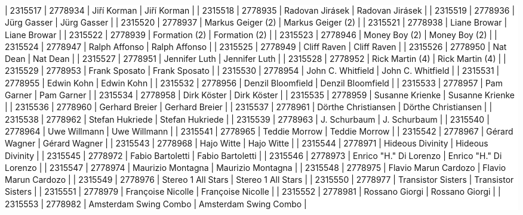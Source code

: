 | 2315517 | 2778934 | Jiří Korman | Jiří Korman |
| 2315518 | 2778935 | Radovan Jirásek | Radovan Jirásek |
| 2315519 | 2778936 | Jürg Gasser | Jürg Gasser |
| 2315520 | 2778937 | Markus Geiger (2) | Markus Geiger (2) |
| 2315521 | 2778938 | Liane Browar | Liane Browar |
| 2315522 | 2778939 | Formation (2) | Formation (2) |
| 2315523 | 2778946 | Money Boy (2) | Money Boy (2) |
| 2315524 | 2778947 | Ralph Affonso | Ralph Affonso |
| 2315525 | 2778949 | Cliff Raven | Cliff Raven |
| 2315526 | 2778950 | Nat Dean | Nat Dean |
| 2315527 | 2778951 | Jennifer Luth | Jennifer Luth |
| 2315528 | 2778952 | Rick Martin (4) | Rick Martin (4) |
| 2315529 | 2778953 | Frank Sposato | Frank Sposato |
| 2315530 | 2778954 | John C. Whitfield | John C. Whitfield |
| 2315531 | 2778955 | Edwin Kohn | Edwin Kohn |
| 2315532 | 2778956 | Denzil Bloomfield | Denzil Bloomfield |
| 2315533 | 2778957 | Pam Garner | Pam Garner |
| 2315534 | 2778958 | Dirk Köster | Dirk Köster |
| 2315535 | 2778959 | Susanne Krienke | Susanne Krienke |
| 2315536 | 2778960 | Gerhard Breier | Gerhard Breier |
| 2315537 | 2778961 | Dörthe Christiansen | Dörthe Christiansen |
| 2315538 | 2778962 | Stefan Hukriede | Stefan Hukriede |
| 2315539 | 2778963 | J. Schurbaum | J. Schurbaum |
| 2315540 | 2778964 | Uwe Willmann | Uwe Willmann |
| 2315541 | 2778965 | Teddie Morrow | Teddie Morrow |
| 2315542 | 2778967 | Gérard Wagner | Gérard Wagner |
| 2315543 | 2778968 | Hajo Witte | Hajo Witte |
| 2315544 | 2778971 | Hideous Divinity | Hideous Divinity |
| 2315545 | 2778972 | Fabio Bartoletti | Fabio Bartoletti |
| 2315546 | 2778973 | Enrico "H." Di Lorenzo | Enrico "H." Di Lorenzo |
| 2315547 | 2778974 | Maurizio Montagna | Maurizio Montagna |
| 2315548 | 2778975 | Flavio Marun Cardozo | Flavio Marun Cardozo |
| 2315549 | 2778976 | Stereo 1 All Stars | Stereo 1 All Stars |
| 2315550 | 2778977 | Transistor Sisters | Transistor Sisters |
| 2315551 | 2778979 | Françoise Nicolle | Françoise Nicolle |
| 2315552 | 2778981 | Rossano Giorgi | Rossano Giorgi |
| 2315553 | 2778982 | Amsterdam Swing Combo | Amsterdam Swing Combo |